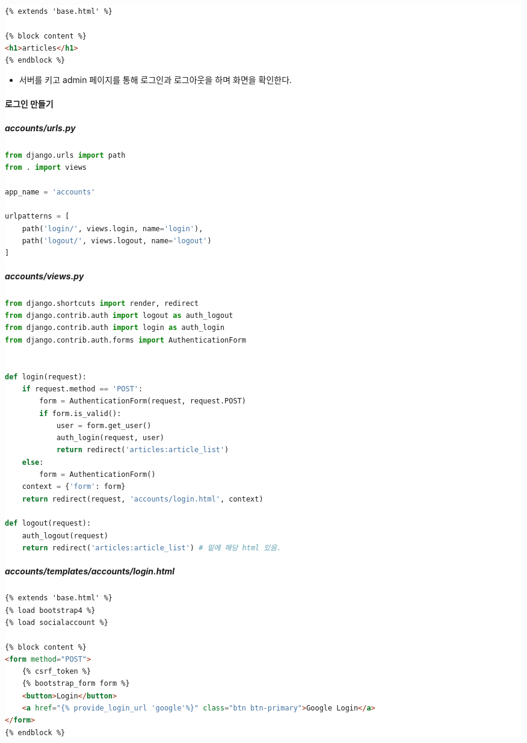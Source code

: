```html
{% extends 'base.html' %}

{% block content %}  
<h1>articles</h1>
{% endblock %}
```

- 서버를 키고 admin 페이지를 통해 로그인과 로그아웃을 하며 화면을 확인한다.

#### 로그인 만들기

##### accounts/urls.py

```python
from django.urls import path
from . import views

app_name = 'accounts'

urlpatterns = [
    path('login/', views.login, name='login'),   
    path('logout/', views.logout, name='logout')    
]
```

##### accounts/views.py

```python
from django.shortcuts import render, redirect
from django.contrib.auth import logout as auth_logout
from django.contrib.auth import login as auth_login
from django.contrib.auth.forms import AuthenticationForm


def login(request):
    if request.method == 'POST':
        form = AuthenticationForm(request, request.POST)
        if form.is_valid():
            user = form.get_user()
            auth_login(request, user)
            return redirect('articles:article_list')
    else:
        form = AuthenticationForm()
    context = {'form': form}
    return redirect(request, 'accounts/login.html', context)
    
def logout(request):
    auth_logout(request)
    return redirect('articles:article_list') # 밑에 해당 html 있음.
```

##### accounts/templates/accounts/login.html

```html
{% extends 'base.html' %}
{% load bootstrap4 %}
{% load socialaccount %}

{% block content %}  
<form method="POST">
    {% csrf_token %}
    {% bootstrap_form form %}
    <button>Login</button>
    <a href="{% provide_login_url 'google'%}" class="btn btn-primary">Google Login</a>
</form>
{% endblock %}
```